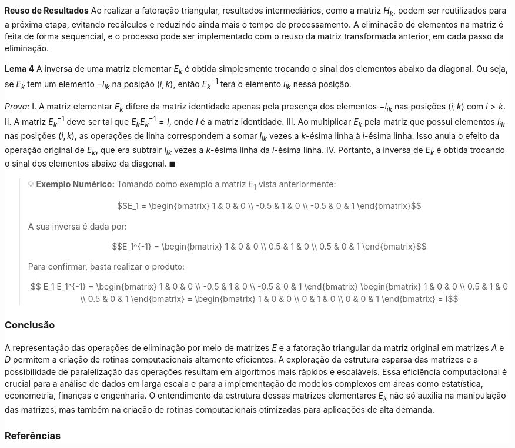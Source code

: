 **Reuso de Resultados**
Ao realizar a fatoração triangular, resultados intermediários, como a matriz $H_k$, podem ser reutilizados para a próxima etapa, evitando recálculos e reduzindo ainda mais o tempo de processamento. A eliminação de elementos na matriz é feita de forma sequencial, e o processo pode ser implementado com o reuso da matriz transformada anterior, em cada passo da eliminação.

**Lema 4** A inversa de uma matriz elementar $E_k$ é obtida simplesmente trocando o sinal dos elementos abaixo da diagonal. Ou seja, se $E_k$ tem um elemento $-l_{ik}$ na posição $(i, k)$, então $E_k^{-1}$ terá o elemento $l_{ik}$ nessa posição.

*Prova:*
I. A matriz elementar $E_k$ difere da matriz identidade apenas pela presença dos elementos $-l_{ik}$ nas posições $(i, k)$ com $i>k$.
II. A matriz $E_k^{-1}$ deve ser tal que $E_k E_k^{-1} = I$, onde $I$ é a matriz identidade.
III. Ao multiplicar $E_k$ pela matriz que possui elementos $l_{ik}$ nas posições $(i, k)$, as operações de linha correspondem a somar $l_{ik}$ vezes a $k$-ésima linha à $i$-ésima linha. Isso anula o efeito da operação original de $E_k$, que era subtrair $l_{ik}$ vezes a $k$-ésima linha da $i$-ésima linha.
IV. Portanto, a inversa de $E_k$ é obtida trocando o sinal dos elementos abaixo da diagonal. $\blacksquare$
> 💡 **Exemplo Numérico:** Tomando como exemplo a matriz $E_1$ vista anteriormente:
>
>$$E_1 = \begin{bmatrix} 1 & 0 & 0 \\ -0.5 & 1 & 0 \\ -0.5 & 0 & 1 \end{bmatrix}$$
>
> A sua inversa é dada por:
>
>$$E_1^{-1} = \begin{bmatrix} 1 & 0 & 0 \\ 0.5 & 1 & 0 \\ 0.5 & 0 & 1 \end{bmatrix}$$
>
> Para confirmar, basta realizar o produto:
>
>$$ E_1 E_1^{-1} = \begin{bmatrix} 1 & 0 & 0 \\ -0.5 & 1 & 0 \\ -0.5 & 0 & 1 \end{bmatrix} \begin{bmatrix} 1 & 0 & 0 \\ 0.5 & 1 & 0 \\ 0.5 & 0 & 1 \end{bmatrix} = \begin{bmatrix} 1 & 0 & 0 \\ 0 & 1 & 0 \\ 0 & 0 & 1 \end{bmatrix} = I$$

### Conclusão
A representação das operações de eliminação por meio de matrizes $E$ e a fatoração triangular da matriz original em matrizes $A$ e $D$ permitem a criação de rotinas computacionais altamente eficientes. A exploração da estrutura esparsa das matrizes e a possibilidade de paralelização das operações resultam em algoritmos mais rápidos e escaláveis. Essa eficiência computacional é crucial para a análise de dados em larga escala e para a implementação de modelos complexos em áreas como estatística, econometria, finanças e engenharia. O entendimento da estrutura dessas matrizes elementares $E_k$ não só auxilia na manipulação das matrizes, mas também na criação de rotinas computacionais otimizadas para aplicações de alta demanda.

### Referências
[^4]: *A referência geral ao capítulo 4 do livro é utilizada para contextualizar as informações apresentadas.*

